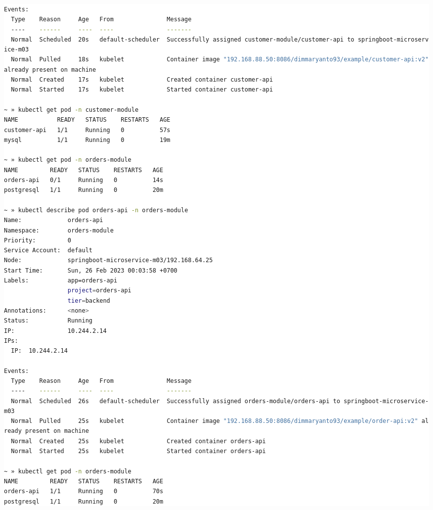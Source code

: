 ```bash
Events:
  Type    Reason     Age   From               Message
  ----    ------     ----  ----               -------
  Normal  Scheduled  20s   default-scheduler  Successfully assigned customer-module/customer-api to springboot-microservice-m03
  Normal  Pulled     18s   kubelet            Container image "192.168.88.50:8086/dimmaryanto93/example/customer-api:v2" already present on machine
  Normal  Created    17s   kubelet            Created container customer-api
  Normal  Started    17s   kubelet            Started container customer-api

~ » kubectl get pod -n customer-module
NAME           READY   STATUS    RESTARTS   AGE
customer-api   1/1     Running   0          57s
mysql          1/1     Running   0          19m

~ » kubectl get pod -n orders-module
NAME         READY   STATUS    RESTARTS   AGE
orders-api   0/1     Running   0          14s
postgresql   1/1     Running   0          20m

~ » kubectl describe pod orders-api -n orders-module
Name:             orders-api
Namespace:        orders-module
Priority:         0
Service Account:  default
Node:             springboot-microservice-m03/192.168.64.25
Start Time:       Sun, 26 Feb 2023 00:03:58 +0700
Labels:           app=orders-api
                  project=orders-api
                  tier=backend
Annotations:      <none>
Status:           Running
IP:               10.244.2.14
IPs:
  IP:  10.244.2.14

Events:
  Type    Reason     Age   From               Message
  ----    ------     ----  ----               -------
  Normal  Scheduled  26s   default-scheduler  Successfully assigned orders-module/orders-api to springboot-microservice-m03
  Normal  Pulled     25s   kubelet            Container image "192.168.88.50:8086/dimmaryanto93/example/order-api:v2" already present on machine
  Normal  Created    25s   kubelet            Created container orders-api
  Normal  Started    25s   kubelet            Started container orders-api

~ » kubectl get pod -n orders-module
NAME         READY   STATUS    RESTARTS   AGE
orders-api   1/1     Running   0          70s
postgresql   1/1     Running   0          20m
```
